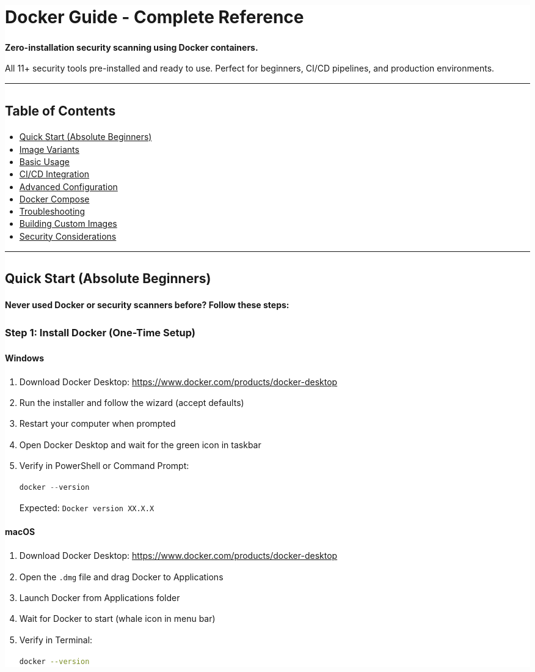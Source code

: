 # Docker Guide - Complete Reference

**Zero-installation security scanning using Docker containers.**

All 11+ security tools pre-installed and ready to use. Perfect for beginners, CI/CD pipelines, and production environments.

---

## Table of Contents

- [Quick Start (Absolute Beginners)](#quick-start-absolute-beginners)
- [Image Variants](#image-variants)
- [Basic Usage](#basic-usage)
- [CI/CD Integration](#cicd-integration)
- [Advanced Configuration](#advanced-configuration)
- [Docker Compose](#docker-compose)
- [Troubleshooting](#troubleshooting)
- [Building Custom Images](#building-custom-images)
- [Security Considerations](#security-considerations)

---

## Quick Start (Absolute Beginners)

**Never used Docker or security scanners before? Follow these steps:**

### Step 1: Install Docker (One-Time Setup)

#### Windows

1. Download Docker Desktop: <https://www.docker.com/products/docker-desktop>
2. Run the installer and follow the wizard (accept defaults)
3. Restart your computer when prompted
4. Open Docker Desktop and wait for the green icon in taskbar
5. Verify in PowerShell or Command Prompt:

   ```powershell
   docker --version
   ```

   Expected: `Docker version XX.X.X`

#### macOS

1. Download Docker Desktop: <https://www.docker.com/products/docker-desktop>
2. Open the `.dmg` file and drag Docker to Applications
3. Launch Docker from Applications folder
4. Wait for Docker to start (whale icon in menu bar)
5. Verify in Terminal:

   ```bash
   docker --version
   ```

